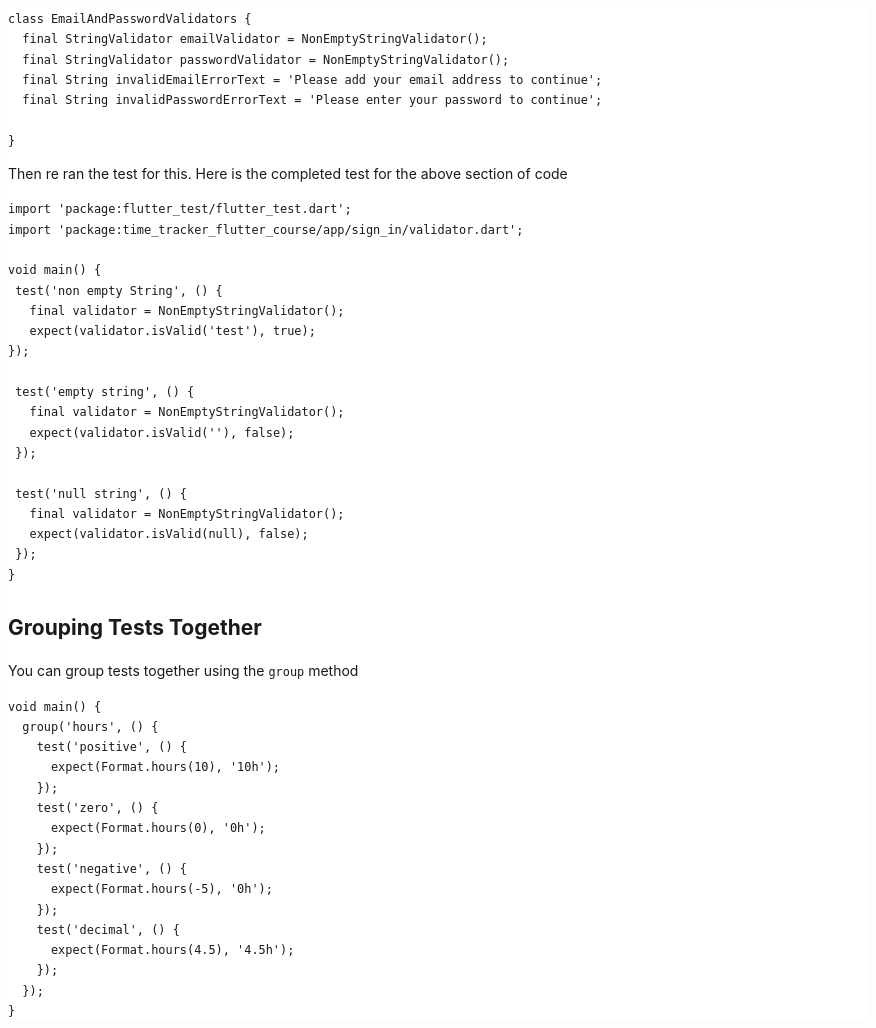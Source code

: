 ```
class EmailAndPasswordValidators {
  final StringValidator emailValidator = NonEmptyStringValidator();
  final StringValidator passwordValidator = NonEmptyStringValidator();
  final String invalidEmailErrorText = 'Please add your email address to continue';
  final String invalidPasswordErrorText = 'Please enter your password to continue';

}
```
Then re ran the test for this. Here is the completed test for the above section of code

```
import 'package:flutter_test/flutter_test.dart';
import 'package:time_tracker_flutter_course/app/sign_in/validator.dart';

void main() {
 test('non empty String', () {
   final validator = NonEmptyStringValidator();
   expect(validator.isValid('test'), true);
});

 test('empty string', () {
   final validator = NonEmptyStringValidator();
   expect(validator.isValid(''), false);
 });

 test('null string', () {
   final validator = NonEmptyStringValidator();
   expect(validator.isValid(null), false);
 });
}

```
## Grouping Tests Together

You can group tests together using the `group` method 

```
void main() {
  group('hours', () {
    test('positive', () {
      expect(Format.hours(10), '10h');
    });
    test('zero', () {
      expect(Format.hours(0), '0h');
    });
    test('negative', () {
      expect(Format.hours(-5), '0h');
    });
    test('decimal', () {
      expect(Format.hours(4.5), '4.5h');
    });
  });
}
```
